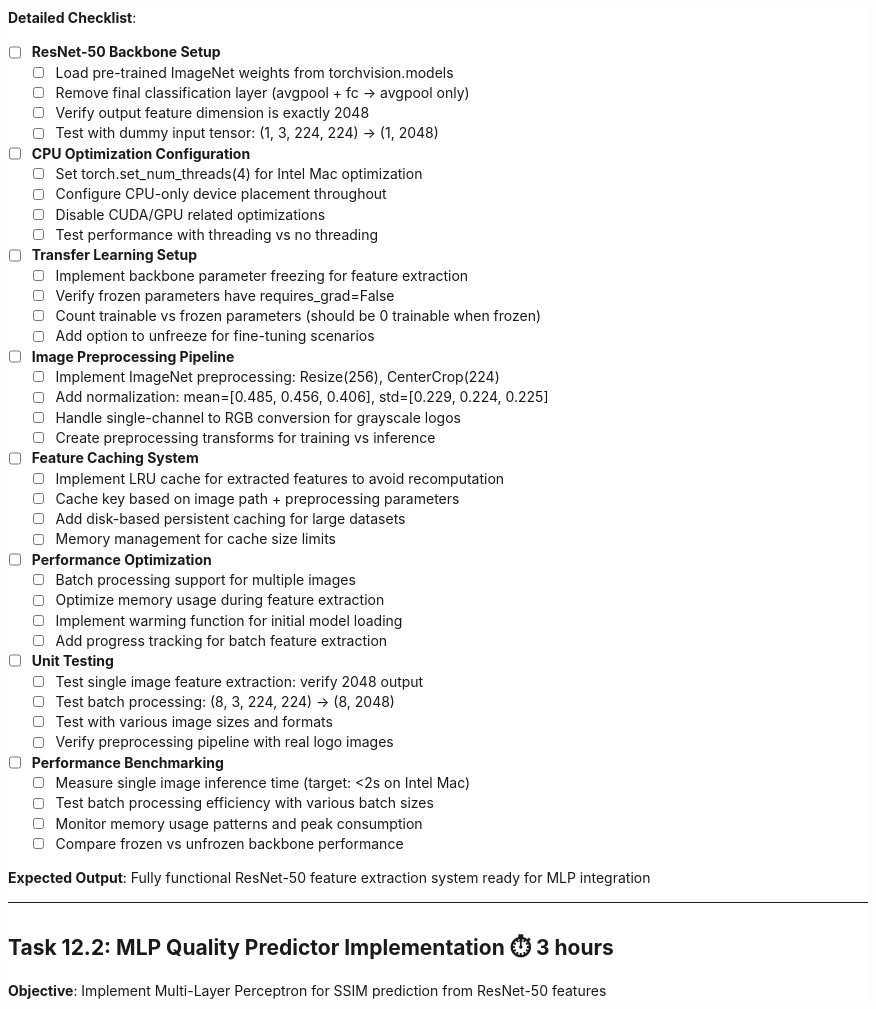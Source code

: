 **Detailed Checklist**:
- [ ] **ResNet-50 Backbone Setup**
  - [ ] Load pre-trained ImageNet weights from torchvision.models
  - [ ] Remove final classification layer (avgpool + fc → avgpool only)
  - [ ] Verify output feature dimension is exactly 2048
  - [ ] Test with dummy input tensor: (1, 3, 224, 224) → (1, 2048)

- [ ] **CPU Optimization Configuration**
  - [ ] Set torch.set_num_threads(4) for Intel Mac optimization
  - [ ] Configure CPU-only device placement throughout
  - [ ] Disable CUDA/GPU related optimizations
  - [ ] Test performance with threading vs no threading

- [ ] **Transfer Learning Setup**
  - [ ] Implement backbone parameter freezing for feature extraction
  - [ ] Verify frozen parameters have requires_grad=False
  - [ ] Count trainable vs frozen parameters (should be 0 trainable when frozen)
  - [ ] Add option to unfreeze for fine-tuning scenarios

- [ ] **Image Preprocessing Pipeline**
  - [ ] Implement ImageNet preprocessing: Resize(256), CenterCrop(224)
  - [ ] Add normalization: mean=[0.485, 0.456, 0.406], std=[0.229, 0.224, 0.225]
  - [ ] Handle single-channel to RGB conversion for grayscale logos
  - [ ] Create preprocessing transforms for training vs inference

- [ ] **Feature Caching System**
  - [ ] Implement LRU cache for extracted features to avoid recomputation
  - [ ] Cache key based on image path + preprocessing parameters
  - [ ] Add disk-based persistent caching for large datasets
  - [ ] Memory management for cache size limits

- [ ] **Performance Optimization**
  - [ ] Batch processing support for multiple images
  - [ ] Optimize memory usage during feature extraction
  - [ ] Implement warming function for initial model loading
  - [ ] Add progress tracking for batch feature extraction

- [ ] **Unit Testing**
  - [ ] Test single image feature extraction: verify 2048 output
  - [ ] Test batch processing: (8, 3, 224, 224) → (8, 2048)
  - [ ] Test with various image sizes and formats
  - [ ] Verify preprocessing pipeline with real logo images

- [ ] **Performance Benchmarking**
  - [ ] Measure single image inference time (target: <2s on Intel Mac)
  - [ ] Test batch processing efficiency with various batch sizes
  - [ ] Monitor memory usage patterns and peak consumption
  - [ ] Compare frozen vs unfrozen backbone performance

**Expected Output**: Fully functional ResNet-50 feature extraction system ready for MLP integration

---

## Task 12.2: MLP Quality Predictor Implementation ⏱️ 3 hours
**Objective**: Implement Multi-Layer Perceptron for SSIM prediction from ResNet-50 features
